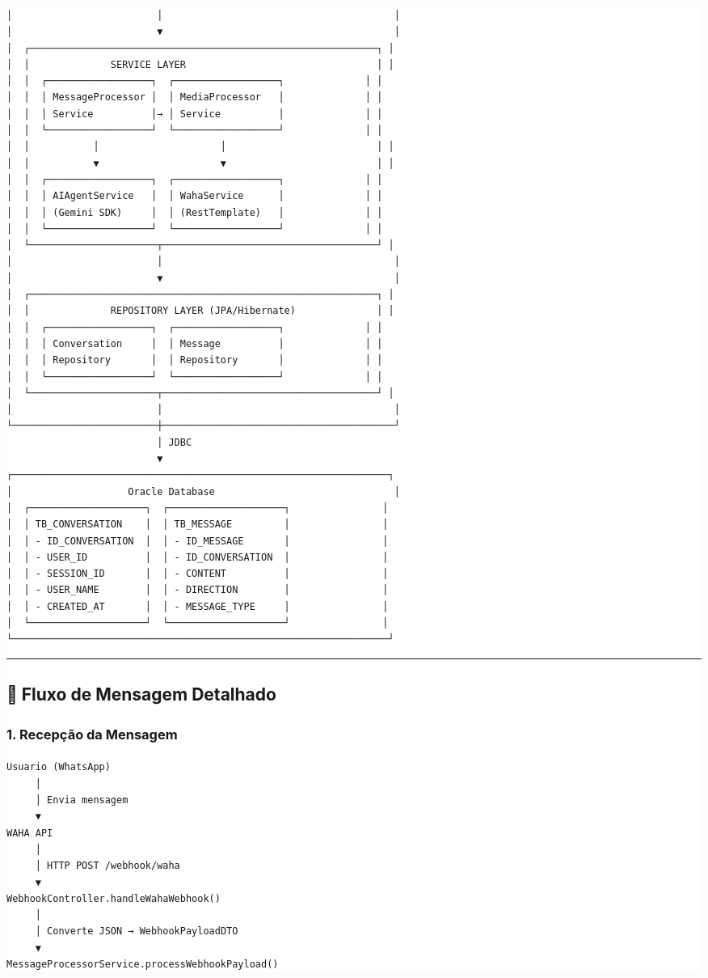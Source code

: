 ```
│                         │                                        │
│                         ▼                                        │
│  ┌────────────────────────────────────────────────────────────┐ │
│  │              SERVICE LAYER                                 │ │
│  │  ┌──────────────────┐  ┌──────────────────┐              │ │
│  │  │ MessageProcessor │  │ MediaProcessor   │              │ │
│  │  │ Service          │→ │ Service          │              │ │
│  │  └──────────────────┘  └──────────────────┘              │ │
│  │           │                     │                          │ │
│  │           ▼                     ▼                          │ │
│  │  ┌──────────────────┐  ┌──────────────────┐              │ │
│  │  │ AIAgentService   │  │ WahaService      │              │ │
│  │  │ (Gemini SDK)     │  │ (RestTemplate)   │              │ │
│  │  └──────────────────┘  └──────────────────┘              │ │
│  └──────────────────────┬─────────────────────────────────────┘ │
│                         │                                        │
│                         ▼                                        │
│  ┌────────────────────────────────────────────────────────────┐ │
│  │              REPOSITORY LAYER (JPA/Hibernate)              │ │
│  │  ┌──────────────────┐  ┌──────────────────┐              │ │
│  │  │ Conversation     │  │ Message          │              │ │
│  │  │ Repository       │  │ Repository       │              │ │
│  │  └──────────────────┘  └──────────────────┘              │ │
│  └──────────────────────┬─────────────────────────────────────┘ │
│                         │                                        │
└─────────────────────────┼────────────────────────────────────────┘
                          │ JDBC
                          ▼
┌─────────────────────────────────────────────────────────────────┐
│                    Oracle Database                               │
│  ┌────────────────────┐  ┌────────────────────┐                │
│  │ TB_CONVERSATION    │  │ TB_MESSAGE         │                │
│  │ - ID_CONVERSATION  │  │ - ID_MESSAGE       │                │
│  │ - USER_ID          │  │ - ID_CONVERSATION  │                │
│  │ - SESSION_ID       │  │ - CONTENT          │                │
│  │ - USER_NAME        │  │ - DIRECTION        │                │
│  │ - CREATED_AT       │  │ - MESSAGE_TYPE     │                │
│  └────────────────────┘  └────────────────────┘                │
└─────────────────────────────────────────────────────────────────┘
```

---

## 🔄 Fluxo de Mensagem Detalhado

### 1. Recepção da Mensagem

```
Usuario (WhatsApp)
     │
     │ Envia mensagem
     ▼
WAHA API
     │
     │ HTTP POST /webhook/waha
     ▼
WebhookController.handleWahaWebhook()
     │
     │ Converte JSON → WebhookPayloadDTO
     ▼
MessageProcessorService.processWebhookPayload()
```
